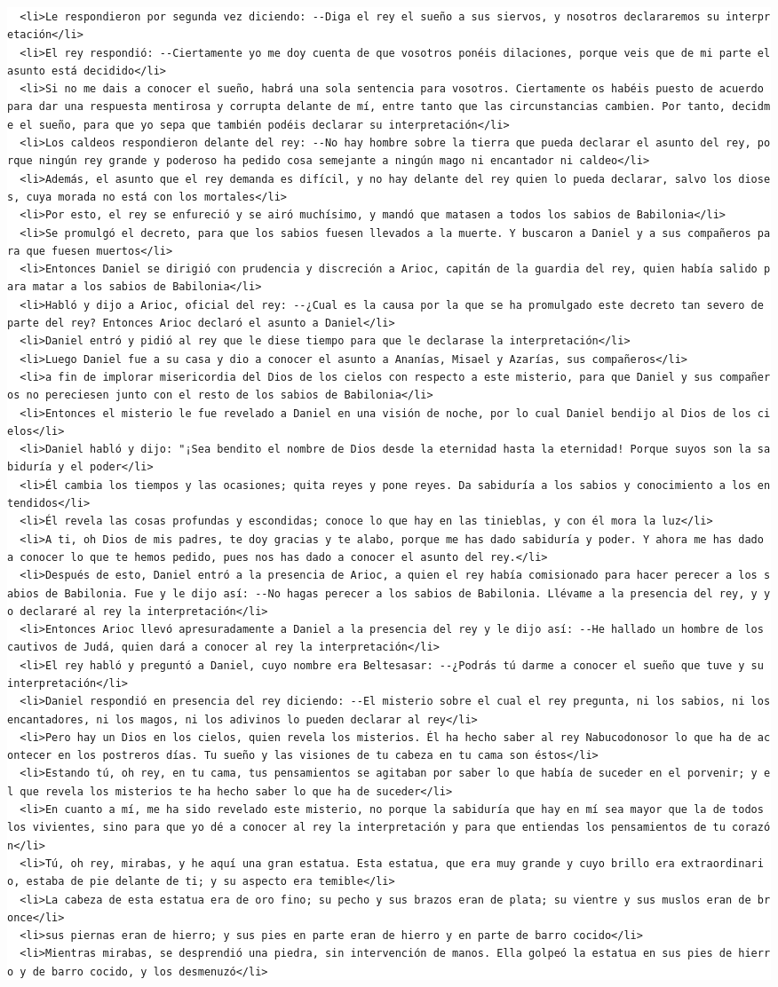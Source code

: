       <li>Le respondieron por segunda vez diciendo: --Diga el rey el sueño a sus siervos, y nosotros declararemos su interpretación</li>
      <li>El rey respondió: --Ciertamente yo me doy cuenta de que vosotros ponéis dilaciones, porque veis que de mi parte el asunto está decidido</li>
      <li>Si no me dais a conocer el sueño, habrá una sola sentencia para vosotros. Ciertamente os habéis puesto de acuerdo para dar una respuesta mentirosa y corrupta delante de mí, entre tanto que las circunstancias cambien. Por tanto, decidme el sueño, para que yo sepa que también podéis declarar su interpretación</li>
      <li>Los caldeos respondieron delante del rey: --No hay hombre sobre la tierra que pueda declarar el asunto del rey, porque ningún rey grande y poderoso ha pedido cosa semejante a ningún mago ni encantador ni caldeo</li>
      <li>Además, el asunto que el rey demanda es difícil, y no hay delante del rey quien lo pueda declarar, salvo los dioses, cuya morada no está con los mortales</li>
      <li>Por esto, el rey se enfureció y se airó muchísimo, y mandó que matasen a todos los sabios de Babilonia</li>
      <li>Se promulgó el decreto, para que los sabios fuesen llevados a la muerte. Y buscaron a Daniel y a sus compañeros para que fuesen muertos</li>
      <li>Entonces Daniel se dirigió con prudencia y discreción a Arioc, capitán de la guardia del rey, quien había salido para matar a los sabios de Babilonia</li>
      <li>Habló y dijo a Arioc, oficial del rey: --¿Cual es la causa por la que se ha promulgado este decreto tan severo de parte del rey? Entonces Arioc declaró el asunto a Daniel</li>
      <li>Daniel entró y pidió al rey que le diese tiempo para que le declarase la interpretación</li>
      <li>Luego Daniel fue a su casa y dio a conocer el asunto a Ananías, Misael y Azarías, sus compañeros</li>
      <li>a fin de implorar misericordia del Dios de los cielos con respecto a este misterio, para que Daniel y sus compañeros no pereciesen junto con el resto de los sabios de Babilonia</li>
      <li>Entonces el misterio le fue revelado a Daniel en una visión de noche, por lo cual Daniel bendijo al Dios de los cielos</li>
      <li>Daniel habló y dijo: "¡Sea bendito el nombre de Dios desde la eternidad hasta la eternidad! Porque suyos son la sabiduría y el poder</li>
      <li>Él cambia los tiempos y las ocasiones; quita reyes y pone reyes. Da sabiduría a los sabios y conocimiento a los entendidos</li>
      <li>Él revela las cosas profundas y escondidas; conoce lo que hay en las tinieblas, y con él mora la luz</li>
      <li>A ti, oh Dios de mis padres, te doy gracias y te alabo, porque me has dado sabiduría y poder. Y ahora me has dado a conocer lo que te hemos pedido, pues nos has dado a conocer el asunto del rey.</li>
      <li>Después de esto, Daniel entró a la presencia de Arioc, a quien el rey había comisionado para hacer perecer a los sabios de Babilonia. Fue y le dijo así: --No hagas perecer a los sabios de Babilonia. Llévame a la presencia del rey, y yo declararé al rey la interpretación</li>
      <li>Entonces Arioc llevó apresuradamente a Daniel a la presencia del rey y le dijo así: --He hallado un hombre de los cautivos de Judá, quien dará a conocer al rey la interpretación</li>
      <li>El rey habló y preguntó a Daniel, cuyo nombre era Beltesasar: --¿Podrás tú darme a conocer el sueño que tuve y su interpretación</li>
      <li>Daniel respondió en presencia del rey diciendo: --El misterio sobre el cual el rey pregunta, ni los sabios, ni los encantadores, ni los magos, ni los adivinos lo pueden declarar al rey</li>
      <li>Pero hay un Dios en los cielos, quien revela los misterios. Él ha hecho saber al rey Nabucodonosor lo que ha de acontecer en los postreros días. Tu sueño y las visiones de tu cabeza en tu cama son éstos</li>
      <li>Estando tú, oh rey, en tu cama, tus pensamientos se agitaban por saber lo que había de suceder en el porvenir; y el que revela los misterios te ha hecho saber lo que ha de suceder</li>
      <li>En cuanto a mí, me ha sido revelado este misterio, no porque la sabiduría que hay en mí sea mayor que la de todos los vivientes, sino para que yo dé a conocer al rey la interpretación y para que entiendas los pensamientos de tu corazón</li>
      <li>Tú, oh rey, mirabas, y he aquí una gran estatua. Esta estatua, que era muy grande y cuyo brillo era extraordinario, estaba de pie delante de ti; y su aspecto era temible</li>
      <li>La cabeza de esta estatua era de oro fino; su pecho y sus brazos eran de plata; su vientre y sus muslos eran de bronce</li>
      <li>sus piernas eran de hierro; y sus pies en parte eran de hierro y en parte de barro cocido</li>
      <li>Mientras mirabas, se desprendió una piedra, sin intervención de manos. Ella golpeó la estatua en sus pies de hierro y de barro cocido, y los desmenuzó</li>